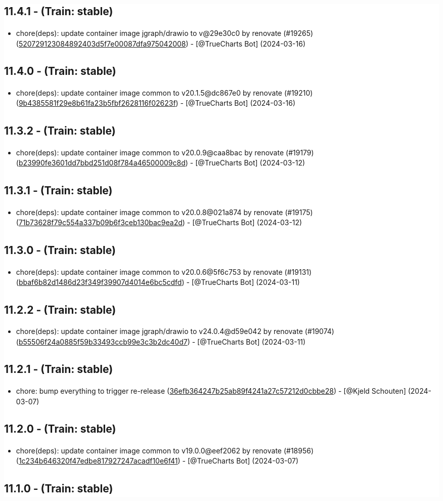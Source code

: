 ## 11.4.1 - (Train: stable)

- chore(deps): update container image jgraph/drawio to v@29e30c0 by renovate (#19265) ([520729123084892403d5f7e00087dfa975042008](https://github.com/truecharts/charts/commit/520729123084892403d5f7e00087dfa975042008)) - [@TrueCharts Bot] (2024-03-16)

## 11.4.0 - (Train: stable)

- chore(deps): update container image common to v20.1.5@dc867e0 by renovate (#19210) ([9b4385581f29e8b61fa23b5fbf2628116f02623f](https://github.com/truecharts/charts/commit/9b4385581f29e8b61fa23b5fbf2628116f02623f)) - [@TrueCharts Bot] (2024-03-16)

## 11.3.2 - (Train: stable)

- chore(deps): update container image common to v20.0.9@caa8bac by renovate (#19179) ([b23990fe3601dd7bbd251d08f784a46500009c8d](https://github.com/truecharts/charts/commit/b23990fe3601dd7bbd251d08f784a46500009c8d)) - [@TrueCharts Bot] (2024-03-12)

## 11.3.1 - (Train: stable)

- chore(deps): update container image common to v20.0.8@021a874 by renovate (#19175) ([71b73628f79c554a337b09b6f3ceb130bac9ea2d](https://github.com/truecharts/charts/commit/71b73628f79c554a337b09b6f3ceb130bac9ea2d)) - [@TrueCharts Bot] (2024-03-12)

## 11.3.0 - (Train: stable)

- chore(deps): update container image common to v20.0.6@5f6c753 by renovate (#19131) ([bbaf6b82d1486d23f349f39907d4014e6bc5cdfd](https://github.com/truecharts/charts/commit/bbaf6b82d1486d23f349f39907d4014e6bc5cdfd)) - [@TrueCharts Bot] (2024-03-11)

## 11.2.2 - (Train: stable)

- chore(deps): update container image jgraph/drawio to v24.0.4@d59e042 by renovate (#19074) ([b55506f24a0885f59b33493ccb99e3c3b2dc40d7](https://github.com/truecharts/charts/commit/b55506f24a0885f59b33493ccb99e3c3b2dc40d7)) - [@TrueCharts Bot] (2024-03-11)

## 11.2.1 - (Train: stable)

- chore: bump everything to trigger re-release ([36efb364247b25ab89f4241a27c57212d0cbbe28](https://github.com/truecharts/charts/commit/36efb364247b25ab89f4241a27c57212d0cbbe28)) - [@Kjeld Schouten] (2024-03-07)

## 11.2.0 - (Train: stable)

- chore(deps): update container image common to v19.0.0@eef2062 by renovate (#18956) ([1c234b646320f47edbe817927247acadf10e6f41](https://github.com/truecharts/charts/commit/1c234b646320f47edbe817927247acadf10e6f41)) - [@TrueCharts Bot] (2024-03-07)

## 11.1.0 - (Train: stable)
